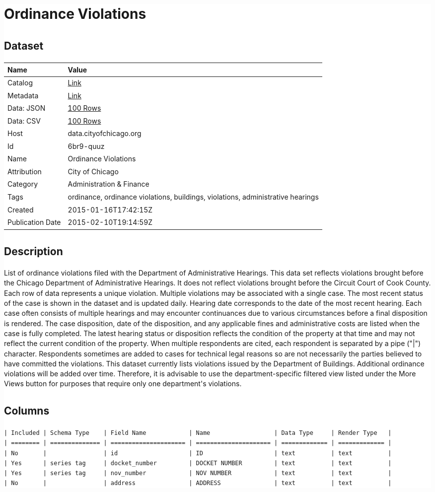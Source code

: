 # Ordinance Violations

## Dataset

| Name | Value |
| :--- | :---- |
| Catalog | [Link](https://catalog.data.gov/dataset/ordinance-violations-buildings) |
| Metadata | [Link](https://data.cityofchicago.org/api/views/6br9-quuz) |
| Data: JSON | [100 Rows](https://data.cityofchicago.org/api/views/6br9-quuz/rows.json?max_rows=100) |
| Data: CSV | [100 Rows](https://data.cityofchicago.org/api/views/6br9-quuz/rows.csv?max_rows=100) |
| Host | data.cityofchicago.org |
| Id | 6br9-quuz |
| Name | Ordinance Violations |
| Attribution | City of Chicago |
| Category | Administration & Finance |
| Tags | ordinance, ordinance violations, buildings, violations, administrative hearings |
| Created | 2015-01-16T17:42:15Z |
| Publication Date | 2015-02-10T19:14:59Z |

## Description

List of ordinance violations filed with the Department of Administrative Hearings. This data set reflects violations brought before the Chicago Department of Administrative Hearings.  It does not reflect violations brought before the Circuit Court of Cook County. Each row of data represents a unique violation. Multiple violations may be associated with a single case. The most recent status of the case is shown in the dataset and is updated daily. Hearing date corresponds to the date of the most recent hearing. Each case often consists of multiple hearings and may encounter continuances due to various circumstances before a final disposition is rendered. The case disposition, date of the disposition, and any applicable fines and administrative costs are listed when the case is fully completed. The latest hearing status or disposition reflects the condition of the property at that time and may not reflect the current condition of the property. When multiple respondents are cited, each respondent is separated by a pipe ("|") character. Respondents sometimes are added to cases for technical legal reasons so are not necessarily the parties believed to have committed the violations. This dataset currently lists violations issued by the Department of Buildings. Additional ordinance violations will be added over time.  Therefore, it is advisable to use the department-specific filtered view listed under the More Views button for purposes that require only one department's violations.

## Columns

```ls
| Included | Schema Type    | Field Name            | Name                  | Data Type     | Render Type   |
| ======== | ============== | ===================== | ===================== | ============= | ============= |
| No       |                | id                    | ID                    | text          | text          |
| Yes      | series tag     | docket_number         | DOCKET NUMBER         | text          | text          |
| Yes      | series tag     | nov_number            | NOV NUMBER            | text          | text          |
| No       |                | address               | ADDRESS               | text          | text          |
```